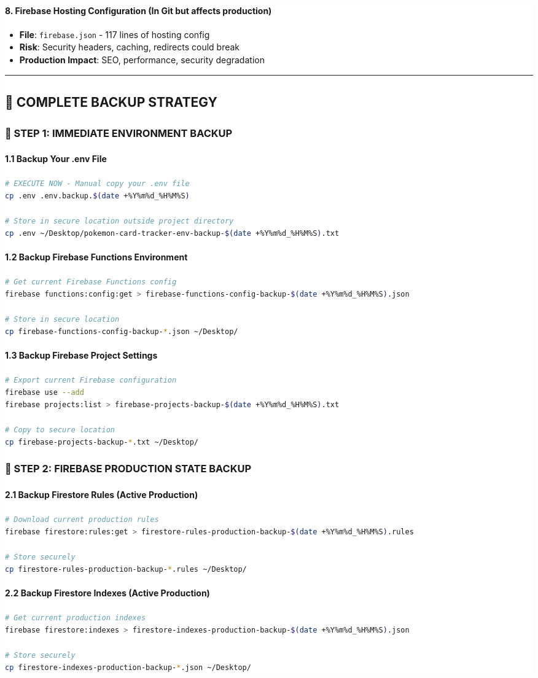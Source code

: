 #### **8. Firebase Hosting Configuration** (In Git but affects production)
- **File**: `firebase.json` - 117 lines of hosting config
- **Risk**: Security headers, caching, redirects could break
- **Production Impact**: SEO, performance, security degradation

---

## 💾 **COMPLETE BACKUP STRATEGY**

### **🚨 STEP 1: IMMEDIATE ENVIRONMENT BACKUP**

#### **1.1 Backup Your .env File**
```bash
# EXECUTE NOW - Manual copy your .env file
cp .env .env.backup.$(date +%Y%m%d_%H%M%S)

# Store in secure location outside project directory
cp .env ~/Desktop/pokemon-card-tracker-env-backup-$(date +%Y%m%d_%H%M%S).txt
```

#### **1.2 Backup Firebase Functions Environment**
```bash
# Get current Firebase Functions config
firebase functions:config:get > firebase-functions-config-backup-$(date +%Y%m%d_%H%M%S).json

# Store in secure location
cp firebase-functions-config-backup-*.json ~/Desktop/
```

#### **1.3 Backup Firebase Project Settings**
```bash
# Export current Firebase configuration
firebase use --add
firebase projects:list > firebase-projects-backup-$(date +%Y%m%d_%H%M%S).txt

# Copy to secure location  
cp firebase-projects-backup-*.txt ~/Desktop/
```

### **🚨 STEP 2: FIREBASE PRODUCTION STATE BACKUP**

#### **2.1 Backup Firestore Rules (Active Production)**
```bash
# Download current production rules
firebase firestore:rules:get > firestore-rules-production-backup-$(date +%Y%m%d_%H%M%S).rules

# Store securely
cp firestore-rules-production-backup-*.rules ~/Desktop/
```

#### **2.2 Backup Firestore Indexes (Active Production)**
```bash
# Get current production indexes
firebase firestore:indexes > firestore-indexes-production-backup-$(date +%Y%m%d_%H%M%S).json

# Store securely
cp firestore-indexes-production-backup-*.json ~/Desktop/
```
